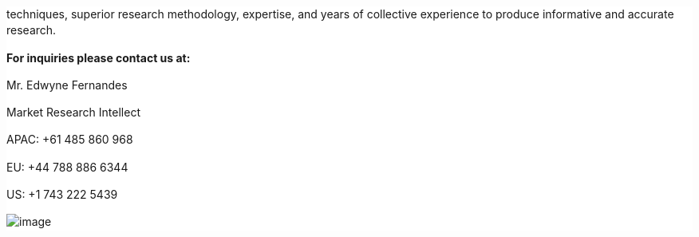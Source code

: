 techniques, superior research methodology, expertise, and years of collective experience to produce informative and accurate research.</span></p><p><strong>For inquiries please contact us at:</strong></p><p>Mr. Edwyne Fernandes</p><p>Market Research Intellect</p><p>APAC: +61 485 860 968</p><p>EU: +44 788 886 6344</p><p>US: +1 743 222 5439</p>
![image](https://github.com/user-attachments/assets/4bd896de-c0ee-4441-9184-482006685145)
